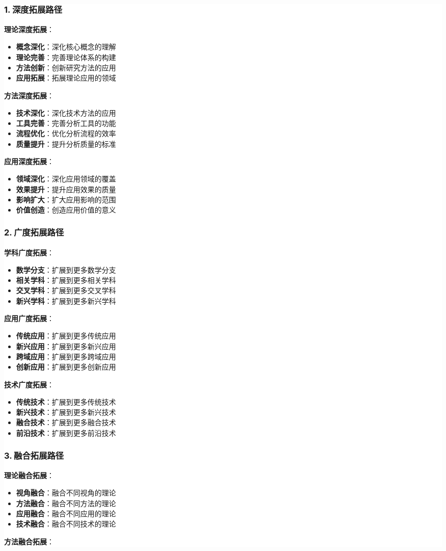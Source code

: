 ### 1. 深度拓展路径

**理论深度拓展**：

- **概念深化**：深化核心概念的理解
- **理论完善**：完善理论体系的构建
- **方法创新**：创新研究方法的应用
- **应用拓展**：拓展理论应用的领域

**方法深度拓展**：

- **技术深化**：深化技术方法的应用
- **工具完善**：完善分析工具的功能
- **流程优化**：优化分析流程的效率
- **质量提升**：提升分析质量的标准

**应用深度拓展**：

- **领域深化**：深化应用领域的覆盖
- **效果提升**：提升应用效果的质量
- **影响扩大**：扩大应用影响的范围
- **价值创造**：创造应用价值的意义

### 2. 广度拓展路径

**学科广度拓展**：

- **数学分支**：扩展到更多数学分支
- **相关学科**：扩展到更多相关学科
- **交叉学科**：扩展到更多交叉学科
- **新兴学科**：扩展到更多新兴学科

**应用广度拓展**：

- **传统应用**：扩展到更多传统应用
- **新兴应用**：扩展到更多新兴应用
- **跨域应用**：扩展到更多跨域应用
- **创新应用**：扩展到更多创新应用

**技术广度拓展**：

- **传统技术**：扩展到更多传统技术
- **新兴技术**：扩展到更多新兴技术
- **融合技术**：扩展到更多融合技术
- **前沿技术**：扩展到更多前沿技术

### 3. 融合拓展路径

**理论融合拓展**：

- **视角融合**：融合不同视角的理论
- **方法融合**：融合不同方法的理论
- **应用融合**：融合不同应用的理论
- **技术融合**：融合不同技术的理论

**方法融合拓展**：
